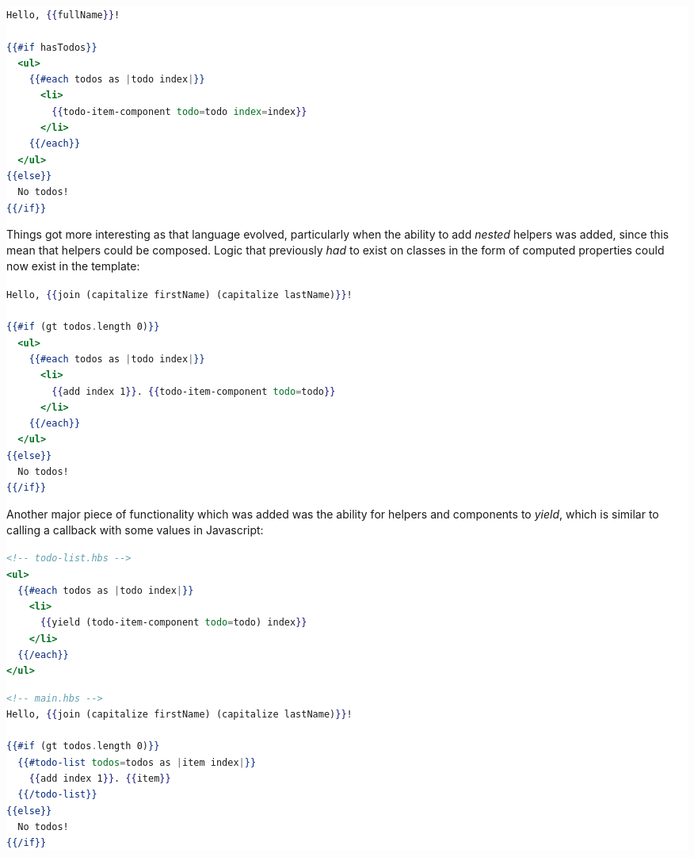 ```handlebars
Hello, {{fullName}}!

{{#if hasTodos}}
  <ul>
    {{#each todos as |todo index|}}
      <li>
        {{todo-item-component todo=todo index=index}}
      </li>
    {{/each}}
  </ul>
{{else}}
  No todos!
{{/if}}
```

Things got more interesting as that language evolved, particularly when the ability to add _nested_ helpers was added, since this mean that helpers could be composed. Logic that previously _had_ to exist on classes in the form of computed properties could now exist in the template:

```handlebars
Hello, {{join (capitalize firstName) (capitalize lastName)}}!

{{#if (gt todos.length 0)}}
  <ul>
    {{#each todos as |todo index|}}
      <li>
        {{add index 1}}. {{todo-item-component todo=todo}}
      </li>
    {{/each}}
  </ul>
{{else}}
  No todos!
{{/if}}
```

Another major piece of functionality which was added was the ability for helpers and components to _yield_, which is similar to calling a callback with some values in Javascript:

```handlebars
<!-- todo-list.hbs -->
<ul>
  {{#each todos as |todo index|}}
    <li>
      {{yield (todo-item-component todo=todo) index}}
    </li>
  {{/each}}
</ul>
```

```handlebars
<!-- main.hbs -->
Hello, {{join (capitalize firstName) (capitalize lastName)}}!

{{#if (gt todos.length 0)}}
  {{#todo-list todos=todos as |item index|}}
    {{add index 1}}. {{item}}
  {{/todo-list}}
{{else}}
  No todos!
{{/if}}
```
